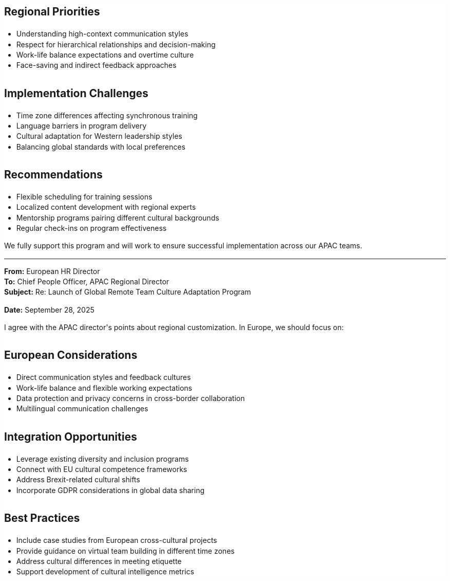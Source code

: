## Regional Priorities
- Understanding high-context communication styles
- Respect for hierarchical relationships and decision-making
- Work-life balance expectations and overtime culture
- Face-saving and indirect feedback approaches

## Implementation Challenges
- Time zone differences affecting synchronous training
- Language barriers in program delivery
- Cultural adaptation for Western leadership styles
- Balancing global standards with local preferences

## Recommendations
- Flexible scheduling for training sessions
- Localized content development with regional experts
- Mentorship programs pairing different cultural backgrounds
- Regular check-ins on program effectiveness

We fully support this program and will work to ensure successful implementation across our APAC teams.

---

**From:** European HR Director  
**To:** Chief People Officer, APAC Regional Director  
**Subject:** Re: Launch of Global Remote Team Culture Adaptation Program  

**Date:** September 28, 2025  

I agree with the APAC director's points about regional customization. In Europe, we should focus on:

## European Considerations
- Direct communication styles and feedback cultures
- Work-life balance and flexible working expectations
- Data protection and privacy concerns in cross-border collaboration
- Multilingual communication challenges

## Integration Opportunities
- Leverage existing diversity and inclusion programs
- Connect with EU cultural competence frameworks
- Address Brexit-related cultural shifts
- Incorporate GDPR considerations in global data sharing

## Best Practices
- Include case studies from European cross-cultural projects
- Provide guidance on virtual team building in different time zones
- Address cultural differences in meeting etiquette
- Support development of cultural intelligence metrics

